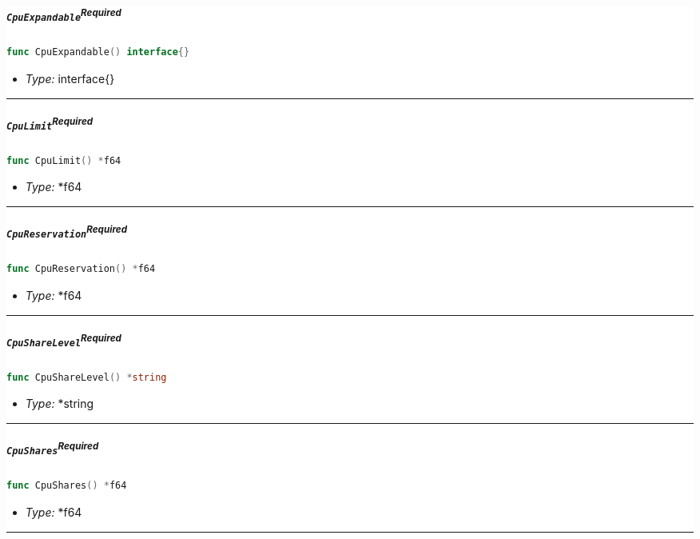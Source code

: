 
##### `CpuExpandable`<sup>Required</sup> <a name="CpuExpandable" id="@cdktf/provider-vsphere.vappContainer.VappContainer.property.cpuExpandable"></a>

```go
func CpuExpandable() interface{}
```

- *Type:* interface{}

---

##### `CpuLimit`<sup>Required</sup> <a name="CpuLimit" id="@cdktf/provider-vsphere.vappContainer.VappContainer.property.cpuLimit"></a>

```go
func CpuLimit() *f64
```

- *Type:* *f64

---

##### `CpuReservation`<sup>Required</sup> <a name="CpuReservation" id="@cdktf/provider-vsphere.vappContainer.VappContainer.property.cpuReservation"></a>

```go
func CpuReservation() *f64
```

- *Type:* *f64

---

##### `CpuShareLevel`<sup>Required</sup> <a name="CpuShareLevel" id="@cdktf/provider-vsphere.vappContainer.VappContainer.property.cpuShareLevel"></a>

```go
func CpuShareLevel() *string
```

- *Type:* *string

---

##### `CpuShares`<sup>Required</sup> <a name="CpuShares" id="@cdktf/provider-vsphere.vappContainer.VappContainer.property.cpuShares"></a>

```go
func CpuShares() *f64
```

- *Type:* *f64

---

